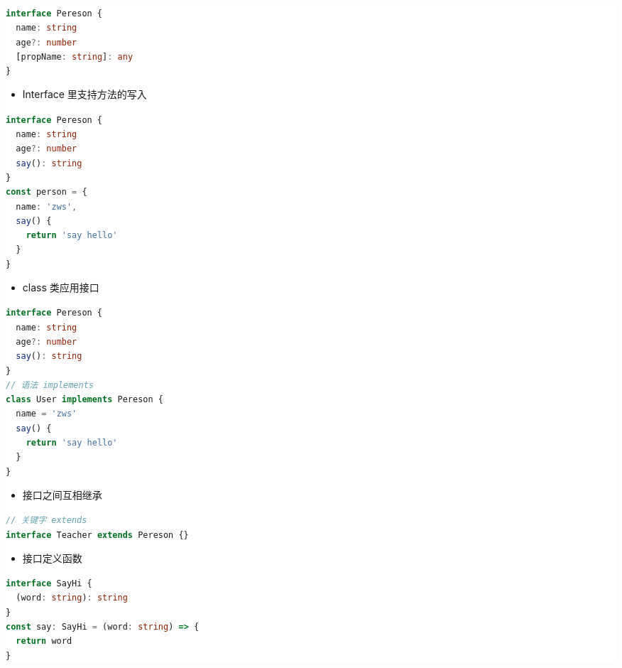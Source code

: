 ```typescript
interface Pereson {
  name: string
  age?: number
  [propName: string]: any
}
```

- Interface 里支持方法的写入

```typescript
interface Pereson {
  name: string
  age?: number
  say(): string
}
const person = {
  name: 'zws',
  say() {
    return 'say hello'
  }
}
```

- class 类应用接口

```typescript
interface Pereson {
  name: string
  age?: number
  say(): string
}
// 语法 implements
class User implements Pereson {
  name = 'zws'
  say() {
    return 'say hello'
  }
}
```

- 接口之间互相继承

```typescript
// 关键字 extends
interface Teacher extends Pereson {}
```

- 接口定义函数

```typescript
interface SayHi {
  (word: string): string
}
const say: SayHi = (word: string) => {
  return word
}
```
